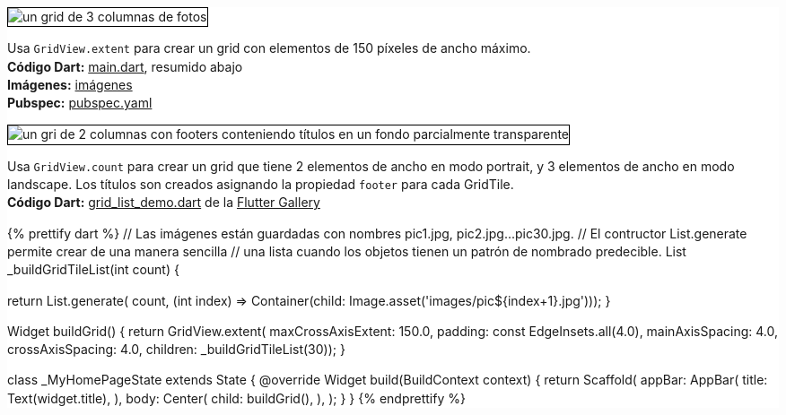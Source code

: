 <div class="row"> <div class="col-md-6" markdown="1">

<img src="/docs/development/ui/layout/images/gridview-extent.png" style="border:1px solid black" alt="un grid de 3 columnas de fotos">

Usa `GridView.extent` para crear un grid con elementos de 150 píxeles de ancho máximo.<br>
**Código Dart:** [main.dart](https://raw.githubusercontent.com/flutter/website/master/src/_includes/code/layout/grid/main.dart), resumido abajo<br>
**Imágenes:** [imágenes](https://github.com/flutter/website/tree/master/src/_includes/code/layout/grid/images)<br>
**Pubspec:** [pubspec.yaml](https://raw.githubusercontent.com/flutter/website/master/src/_includes/code/layout/grid/pubspec.yaml)

</div> <div class="col-md-6" markdown="1">

<img src="/docs/development/ui/layout/images/gridview-count-flutter-gallery.png" style="border:1px solid black" alt="un gri de 2 columnas con footers conteniendo títulos en un fondo parcialmente transparente">

Usa `GridView.count` para crear un grid que tiene 2 elementos de ancho en modo portrait, 
y 3 elementos de ancho en modo landscape. Los títulos son creados asignando la propiedad 
`footer` para cada GridTile.<br>
**Código Dart:** [grid_list_demo.dart](https://github.com/flutter/flutter/blob/master/examples/flutter_gallery/lib/demo/material/grid_list_demo.dart)
de la [Flutter
Gallery](https://github.com/flutter/flutter/tree/master/examples/flutter_gallery)

</div> </div>



{% prettify dart %}
// Las imágenes están guardadas con nombres pic1.jpg, pic2.jpg...pic30.jpg.
// El contructor List.generate permite crear de una manera sencilla
// una lista cuando los objetos tienen un patrón de nombrado predecible.
List<Container> _buildGridTileList(int count) {

  return List<Container>.generate(
      count,
      (int index) =>
          Container(child: Image.asset('images/pic${index+1}.jpg')));
}

Widget buildGrid() {
  return GridView.extent(
      maxCrossAxisExtent: 150.0,
      padding: const EdgeInsets.all(4.0),
      mainAxisSpacing: 4.0,
      crossAxisSpacing: 4.0,
      children: _buildGridTileList(30));
}

class _MyHomePageState extends State<MyHomePage> {
  @override
  Widget build(BuildContext context) {
    return Scaffold(
      appBar: AppBar(
        title: Text(widget.title),
      ),
      body: Center(
        child: buildGrid(),
      ),
    );
  }
}
{% endprettify %}
